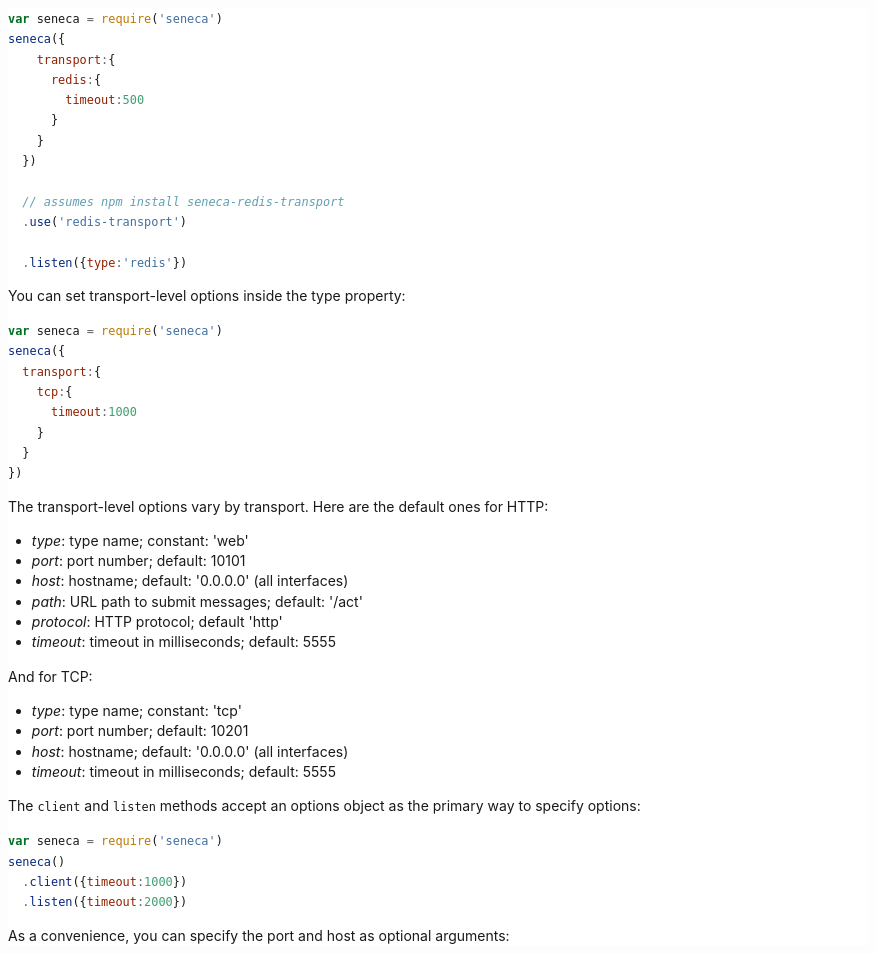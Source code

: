 ```js
var seneca = require('seneca')
seneca({
    transport:{
      redis:{
        timeout:500
      }
    }
  })

  // assumes npm install seneca-redis-transport
  .use('redis-transport')

  .listen({type:'redis'})
```

You can set transport-level options inside the type property:

```js
var seneca = require('seneca')
seneca({
  transport:{
    tcp:{
      timeout:1000
    }
  }
})
```

The transport-level options vary by transport. Here are the default ones for HTTP:

   * _type_: type name; constant: 'web'
   * _port_: port number; default: 10101
   * _host_: hostname; default: '0.0.0.0' (all interfaces)
   * _path_: URL path to submit messages; default: '/act'
   * _protocol_: HTTP protocol; default 'http'
   * _timeout_: timeout in milliseconds; default: 5555

And for TCP:

   * _type_: type name; constant: 'tcp'
   * _port_: port number; default: 10201
   * _host_: hostname; default: '0.0.0.0' (all interfaces)
   * _timeout_: timeout in milliseconds; default: 5555

The <code>client</code> and <code>listen</code> methods accept an
options object as the primary way to specify options:

```js
var seneca = require('seneca')
seneca()
  .client({timeout:1000})
  .listen({timeout:2000})
```

As a convenience, you can specify the port and host as optional arguments:
